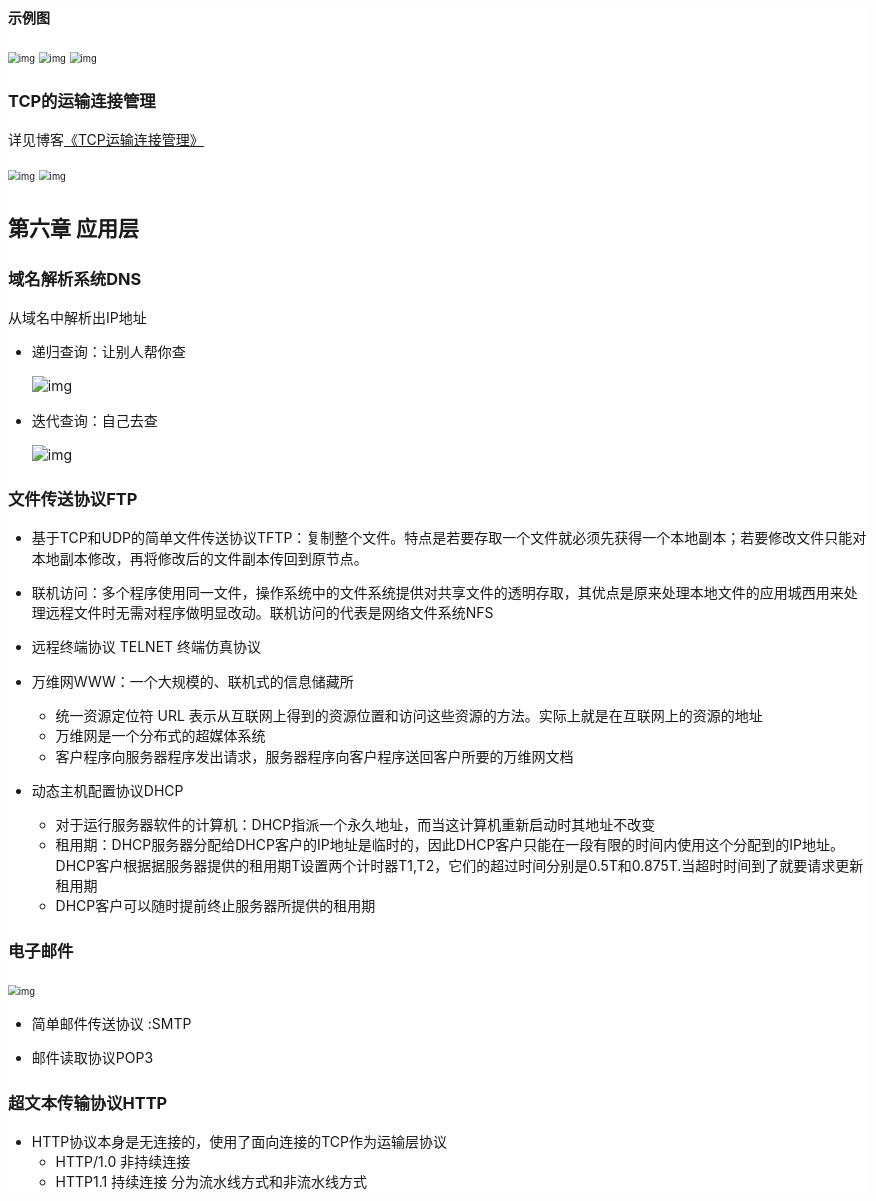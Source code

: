 #### 示例图

<img src="https://img.mubu.com/document_image/38c9c653-bb97-4613-970c-6a829310398d-1513806.jpg" alt="img" style="zoom: 67%;" />

<img src="https://img.mubu.com/document_image/2ba9fd1b-20d8-4d7d-9411-4b81de1cd851-1513806.jpg" alt="img" style="zoom: 67%;" />

<img src="https://img.mubu.com/document_image/703e63a1-f731-497a-8a9f-712b5289844e-1513806.jpg" alt="img" style="zoom: 67%;" />



### TCP的运输连接管理

详见博客[《TCP运输连接管理》]([http://salute61.top/2020/07/12/TCP%E4%BC%A0%E8%BE%93%E8%BF%9E%E6%8E%A5%E7%AE%A1%E7%90%86/](http://salute61.top/2020/07/12/TCP传输连接管理/))

<img src="https://img.mubu.com/document_image/e952df77-8a9c-43ff-b052-473012c16790-1513806.jpg" alt="img" style="zoom: 67%;" />

<img src="https://img.mubu.com/document_image/960e20b6-dcaf-4c04-9916-48167425fb26-1513806.jpg" alt="img" style="zoom: 67%;" />



## 第六章 应用层

### 域名解析系统DNS

从域名中解析出IP地址

- 递归查询：让别人帮你查

  <img src="https://img.mubu.com/document_image/f2e2994c-8430-4e7b-a689-1ed7db99260d-7976057.jpg" alt="img"  />

- 迭代查询：自己去查

  <img src="https://img.mubu.com/document_image/003ddf6d-46ae-47f1-aaec-810deb828047-7976057.jpg" alt="img"  />

### 文件传送协议FTP

- 基于TCP和UDP的简单文件传送协议TFTP：复制整个文件。特点是若要存取一个文件就必须先获得一个本地副本；若要修改文件只能对本地副本修改，再将修改后的文件副本传回到原节点。
- 联机访问：多个程序使用同一文件，操作系统中的文件系统提供对共享文件的透明存取，其优点是原来处理本地文件的应用城西用来处理远程文件时无需对程序做明显改动。联机访问的代表是网络文件系统NFS

- 远程终端协议 TELNET 终端仿真协议
- 万维网WWW：一个大规模的、联机式的信息储藏所
  - 统一资源定位符 URL 表示从互联网上得到的资源位置和访问这些资源的方法。实际上就是在互联网上的资源的地址
  - 万维网是一个分布式的超媒体系统
  - 客户程序向服务器程序发出请求，服务器程序向客户程序送回客户所要的万维网文档
- 动态主机配置协议DHCP
  - 对于运行服务器软件的计算机：DHCP指派一个永久地址，而当这计算机重新启动时其地址不改变
  - 租用期：DHCP服务器分配给DHCP客户的IP地址是临时的，因此DHCP客户只能在一段有限的时间内使用这个分配到的IP地址。DHCP客户根据据服务器提供的租用期T设置两个计时器T1,T2，它们的超过时间分别是0.5T和0.875T.当超时时间到了就要请求更新租用期
  - DHCP客户可以随时提前终止服务器所提供的租用期

### 电子邮件

<img src="https://img.mubu.com/document_image/7678835d-75f6-40c9-97ca-761e7e96e9ab-7976057.jpg" alt="img" style="zoom: 67%;" />

- 简单邮件传送协议 :SMTP

- 邮件读取协议POP3

### 超文本传输协议HTTP

- HTTP协议本身是无连接的，使用了面向连接的TCP作为运输层协议
  - HTTP/1.0 非持续连接
  - HTTP1.1 持续连接 分为流水线方式和非流水线方式